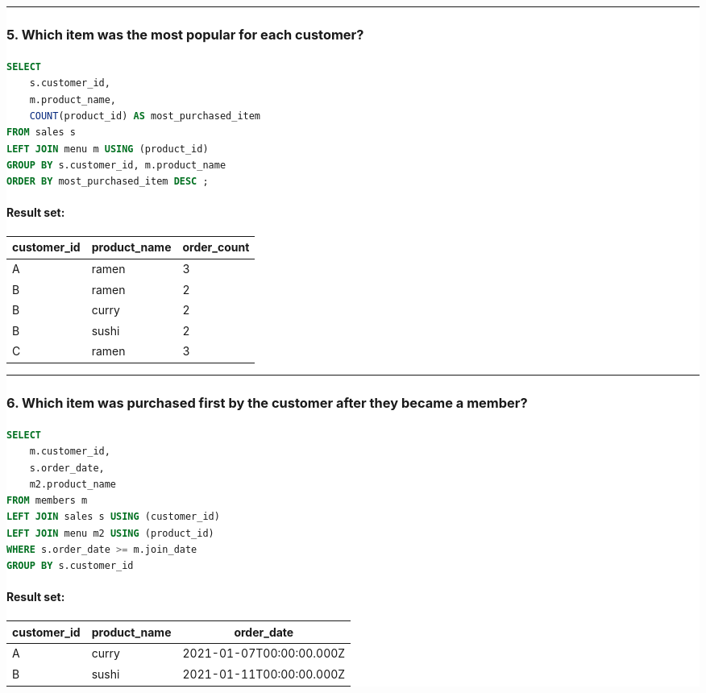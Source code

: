 

***

###  5. Which item was the most popular for each customer?

```sql
SELECT 
	s.customer_id,
	m.product_name, 
	COUNT(product_id) AS most_purchased_item
FROM sales s 
LEFT JOIN menu m USING (product_id)
GROUP BY s.customer_id, m.product_name 
ORDER BY most_purchased_item DESC ;
``` 
	
#### Result set:
| customer_id | product_name | order_count |
| ----------- | ------------ | ----------- |
| A           | ramen        | 3           |
| B           | ramen        | 2           |
| B           | curry        | 2           |
| B           | sushi        | 2           |
| C           | ramen        | 3           |


***

###  6. Which item was purchased first by the customer after they became a member?

```sql
SELECT 
	m.customer_id,
	s.order_date,
	m2.product_name
FROM members m  
LEFT JOIN sales s USING (customer_id)
LEFT JOIN menu m2 USING (product_id)
WHERE s.order_date >= m.join_date 
GROUP BY s.customer_id
``` 
	
#### Result set:
| customer_id | product_name | order_date               |
| ----------- | ------------ | ------------------------ |
| A           | curry        | 2021-01-07T00:00:00.000Z |
| B           | sushi        | 2021-01-11T00:00:00.000Z |
